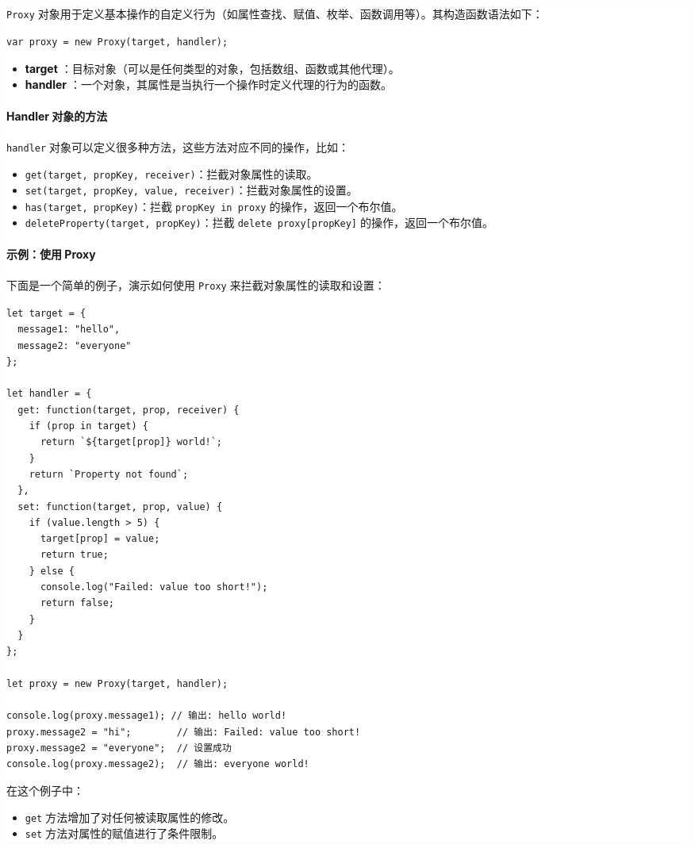 `Proxy` 对象用于定义基本操作的自定义行为（如属性查找、赋值、枚举、函数调用等）。其构造函数语法如下：

    
    
    var proxy = new Proxy(target, handler);
    

  * **target** ：目标对象（可以是任何类型的对象，包括数组、函数或其他代理）。
  * **handler** ：一个对象，其属性是当执行一个操作时定义代理的行为的函数。

#### Handler 对象的方法

`handler` 对象可以定义很多种方法，这些方法对应不同的操作，比如：

  * `get(target, propKey, receiver)`：拦截对象属性的读取。
  * `set(target, propKey, value, receiver)`：拦截对象属性的设置。
  * `has(target, propKey)`：拦截 `propKey in proxy` 的操作，返回一个布尔值。
  * `deleteProperty(target, propKey)`：拦截 `delete proxy[propKey]` 的操作，返回一个布尔值。

#### 示例：使用 Proxy

下面是一个简单的例子，演示如何使用 `Proxy` 来拦截对象属性的读取和设置：

    
    
    let target = {
      message1: "hello",
      message2: "everyone"
    };
    
    let handler = {
      get: function(target, prop, receiver) {
        if (prop in target) {
          return `${target[prop]} world!`;
        }
        return `Property not found`;
      },
      set: function(target, prop, value) {
        if (value.length > 5) {
          target[prop] = value;
          return true;
        } else {
          console.log("Failed: value too short!");
          return false;
        }
      }
    };
    
    let proxy = new Proxy(target, handler);
    
    console.log(proxy.message1); // 输出: hello world!
    proxy.message2 = "hi";        // 输出: Failed: value too short!
    proxy.message2 = "everyone";  // 设置成功
    console.log(proxy.message2);  // 输出: everyone world!
    

在这个例子中：

  * `get` 方法增加了对任何被读取属性的修改。
  * `set` 方法对属性的赋值进行了条件限制。

